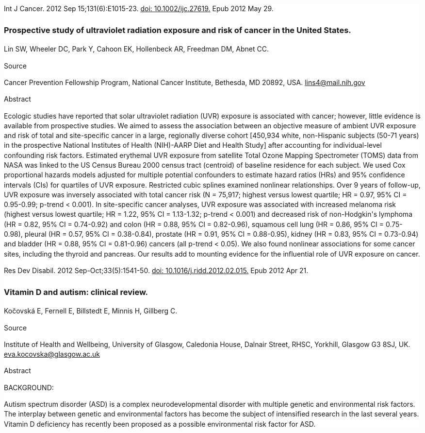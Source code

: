 
Int J Cancer. 2012 Sep 15;131(6):E1015-23. [doi: 10.1002/ijc.27619.](https://doi.org/10.1002/ijc.27619.) Epub 2012 May 29.

### Prospective study of ultraviolet radiation exposure and risk of cancer in the United States.

Lin SW, Wheeler DC, Park Y, Cahoon EK, Hollenbeck AR, Freedman DM, Abnet CC.

Source

Cancer Prevention Fellowship Program, National Cancer Institute, Bethesda, MD 20892, USA. lins4@mail.nih.gov

Abstract

Ecologic studies have reported that solar ultraviolet radiation (UVR) exposure is associated with cancer; however, little evidence is available from prospective studies. We aimed to assess the association between an objective measure of ambient UVR exposure and risk of total and site-specific cancer in a large, regionally diverse cohort <span>[450,934 white, non-Hispanic subjects (50-71 years) in the prospective National Institutes of Health (NIH)-AARP Diet and Health Study]</span> after accounting for individual-level confounding risk factors. Estimated erythemal UVR exposure from satellite Total Ozone Mapping Spectrometer (TOMS) data from NASA was linked to the US Census Bureau 2000 census tract (centroid) of baseline residence for each subject. We used Cox proportional hazards models adjusted for multiple potential confounders to estimate hazard ratios (HRs) and 95% confidence intervals (CIs) for quartiles of UVR exposure. Restricted cubic splines examined nonlinear relationships. Over 9 years of follow-up, UVR exposure was inversely associated with total cancer risk (N = 75,917; highest versus lowest quartile; HR = 0.97, 95% CI = 0.95-0.99; p-trend < 0.001). In site-specific cancer analyses, UVR exposure was associated with increased melanoma risk (highest versus lowest quartile; HR = 1.22, 95% CI = 1.13-1.32; p-trend < 0.001) and decreased risk of non-Hodgkin's lymphoma (HR = 0.82, 95% CI = 0.74-0.92) and colon (HR = 0.88, 95% CI = 0.82-0.96), squamous cell lung (HR = 0.86, 95% CI = 0.75-0.98), pleural (HR = 0.57, 95% CI = 0.38-0.84), prostate (HR = 0.91, 95% CI = 0.88-0.95), kidney (HR = 0.83, 95% CI = 0.73-0.94) and bladder (HR = 0.88, 95% CI = 0.81-0.96) cancers (all p-trend < 0.05). We also found nonlinear associations for some cancer sites, including the thyroid and pancreas. Our results add to mounting evidence for the influential role of UVR exposure on cancer.

Res Dev Disabil. 2012 Sep-Oct;33(5):1541-50. [doi: 10.1016/j.ridd.2012.02.015.](https://doi.org/10.1016/j.ridd.2012.02.015.) Epub 2012 Apr 21.

### Vitamin D and autism: clinical review.

Kočovská E, Fernell E, Billstedt E, Minnis H, Gillberg C.

Source

Institute of Health and Wellbeing, University of Glasgow, Caledonia House, Dalnair Street, RHSC, Yorkhill, Glasgow G3 8SJ, UK. eva.kocovska@glasgow.ac.uk

Abstract

BACKGROUND: 

Autism spectrum disorder (ASD) is a complex neurodevelopmental disorder with multiple genetic and environmental risk factors. The interplay between genetic and environmental factors has become the subject of intensified research in the last several years. Vitamin D deficiency has recently been proposed as a possible environmental risk factor for ASD.
